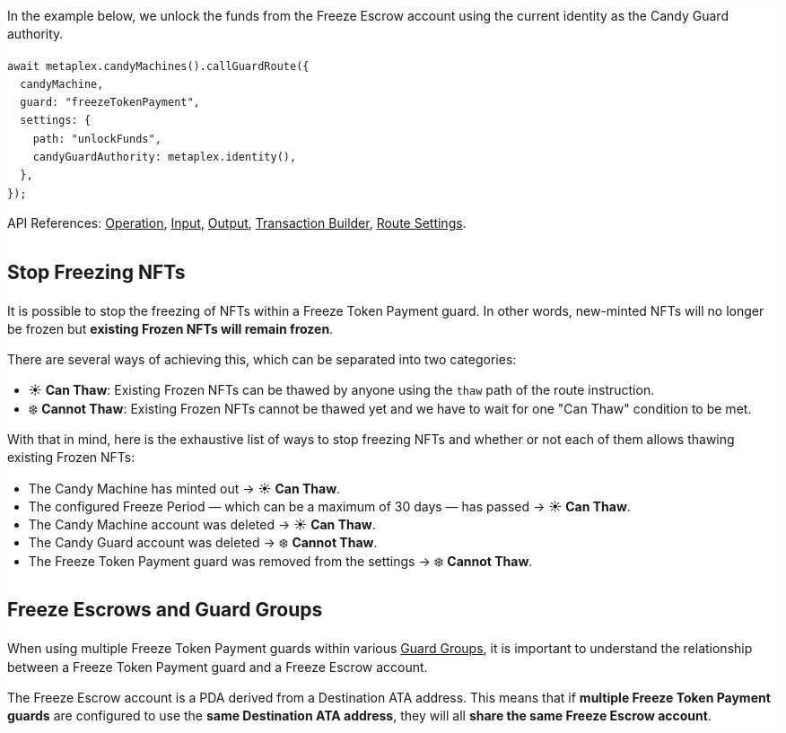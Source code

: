 In the example below, we unlock the funds from the Freeze Escrow account using the current identity as the Candy Guard authority.

```tsx
await metaplex.candyMachines().callGuardRoute({
  candyMachine,
  guard: "freezeTokenPayment",
  settings: {
    path: "unlockFunds",
    candyGuardAuthority: metaplex.identity(),
  },
});
```

API References: [Operation](https://metaplex-foundation.github.io/js/classes/js.CandyMachineClient.html#callGuardRoute), [Input](https://metaplex-foundation.github.io/js/types/js.CallCandyGuardRouteInput.html), [Output](https://metaplex-foundation.github.io/js/types/js.CallCandyGuardRouteOutput.html), [Transaction Builder](https://metaplex-foundation.github.io/js/classes/js.CandyMachineBuildersClient.html#callGuardRoute), [Route Settings](https://metaplex-foundation.github.io/js/types/js.FreezeTokenPaymentGuardRouteSettings.html).

</div>
</AccordionItem>
</Accordion>

## Stop Freezing NFTs

It is possible to stop the freezing of NFTs within a Freeze Token Payment guard. In other words, new-minted NFTs will no longer be frozen but **existing Frozen NFTs will remain frozen**.

There are several ways of achieving this, which can be separated into two categories:

- ☀️ **Can Thaw**: Existing Frozen NFTs can be thawed by anyone using the `thaw` path of the route instruction.
- ❄️ **Cannot Thaw**: Existing Frozen NFTs cannot be thawed yet and we have to wait for one "Can Thaw" condition to be met.

With that in mind, here is the exhaustive list of ways to stop freezing NFTs and whether or not each of them allows thawing existing Frozen NFTs:

- The Candy Machine has minted out → ☀️ **Can Thaw**.
- The configured Freeze Period — which can be a maximum of 30 days — has passed → ☀️ **Can Thaw**.
- The Candy Machine account was deleted → ☀️ **Can Thaw**.
- The Candy Guard account was deleted → ❄️ **Cannot Thaw**.
- The Freeze Token Payment guard was removed from the settings → ❄️ **Cannot Thaw**.

## Freeze Escrows and Guard Groups

When using multiple Freeze Token Payment guards within various [Guard Groups](/programs/candy-machine/guard-groups), it is important to understand the relationship between a Freeze Token Payment guard and a Freeze Escrow account.

The Freeze Escrow account is a PDA derived from a Destination ATA address. This means that if **multiple Freeze Token Payment guards** are configured to use the **same Destination ATA address**, they will all **share the same Freeze Escrow account**.
